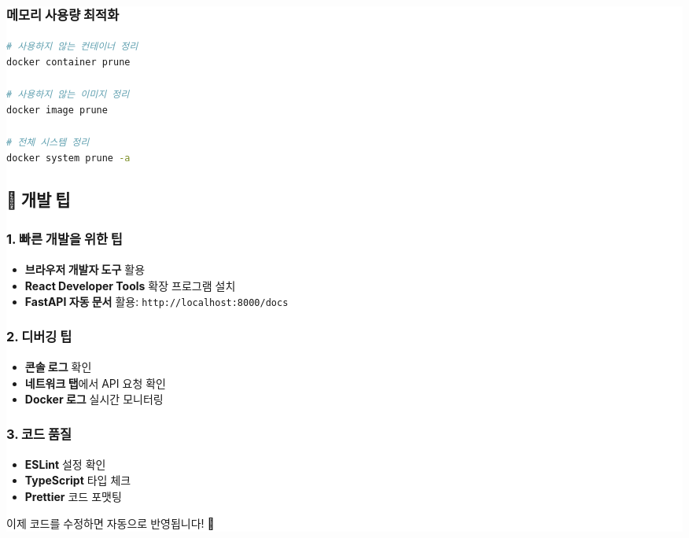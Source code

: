 ### **메모리 사용량 최적화**
```bash
# 사용하지 않는 컨테이너 정리
docker container prune

# 사용하지 않는 이미지 정리
docker image prune

# 전체 시스템 정리
docker system prune -a
```

## 🎉 개발 팁

### **1. 빠른 개발을 위한 팁**
- **브라우저 개발자 도구** 활용
- **React Developer Tools** 확장 프로그램 설치
- **FastAPI 자동 문서** 활용: `http://localhost:8000/docs`

### **2. 디버깅 팁**
- **콘솔 로그** 확인
- **네트워크 탭**에서 API 요청 확인
- **Docker 로그** 실시간 모니터링

### **3. 코드 품질**
- **ESLint** 설정 확인
- **TypeScript** 타입 체크
- **Prettier** 코드 포맷팅

이제 코드를 수정하면 자동으로 반영됩니다! 🚀 